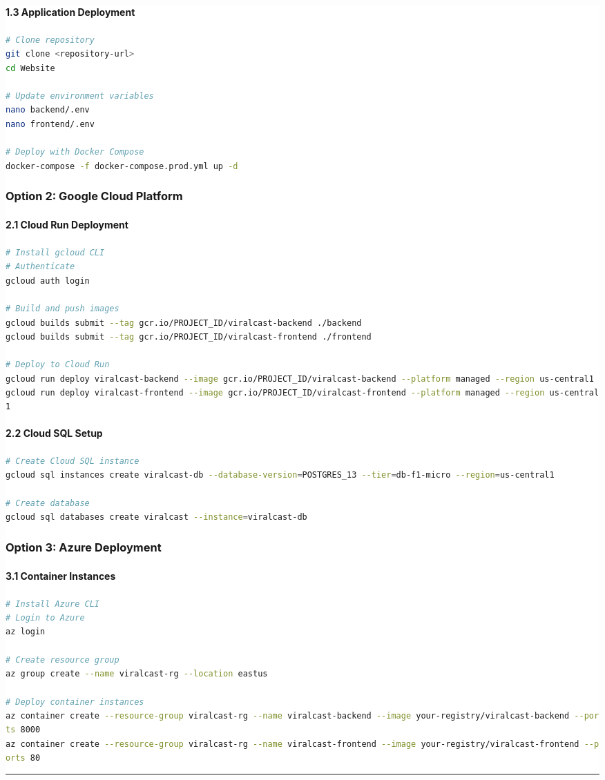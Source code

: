 #### **1.3 Application Deployment**
```bash
# Clone repository
git clone <repository-url>
cd Website

# Update environment variables
nano backend/.env
nano frontend/.env

# Deploy with Docker Compose
docker-compose -f docker-compose.prod.yml up -d
```

### **Option 2: Google Cloud Platform**

#### **2.1 Cloud Run Deployment**
```bash
# Install gcloud CLI
# Authenticate
gcloud auth login

# Build and push images
gcloud builds submit --tag gcr.io/PROJECT_ID/viralcast-backend ./backend
gcloud builds submit --tag gcr.io/PROJECT_ID/viralcast-frontend ./frontend

# Deploy to Cloud Run
gcloud run deploy viralcast-backend --image gcr.io/PROJECT_ID/viralcast-backend --platform managed --region us-central1
gcloud run deploy viralcast-frontend --image gcr.io/PROJECT_ID/viralcast-frontend --platform managed --region us-central1
```

#### **2.2 Cloud SQL Setup**
```bash
# Create Cloud SQL instance
gcloud sql instances create viralcast-db --database-version=POSTGRES_13 --tier=db-f1-micro --region=us-central1

# Create database
gcloud sql databases create viralcast --instance=viralcast-db
```

### **Option 3: Azure Deployment**

#### **3.1 Container Instances**
```bash
# Install Azure CLI
# Login to Azure
az login

# Create resource group
az group create --name viralcast-rg --location eastus

# Deploy container instances
az container create --resource-group viralcast-rg --name viralcast-backend --image your-registry/viralcast-backend --ports 8000
az container create --resource-group viralcast-rg --name viralcast-frontend --image your-registry/viralcast-frontend --ports 80
```

---